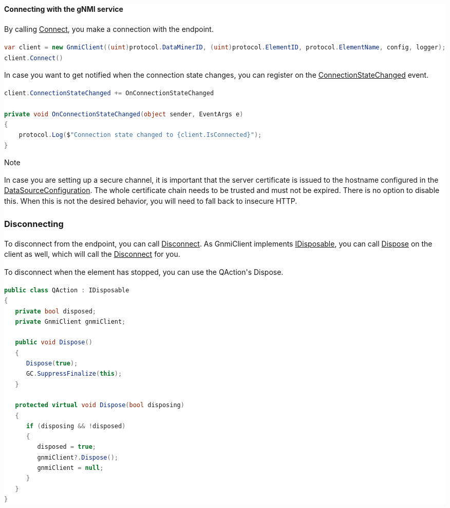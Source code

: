 #### Connecting with the gNMI service

By calling [Connect](xref:Skyline.DataMiner.DataSources.OpenConfig.Gnmi.Api.GnmiClient.Connect), you make a connection with the endpoint.

```csharp
var client = new GnmiClient((uint)protocol.DataMinerID, (uint)protocol.ElementID, protocol.ElementName, config, logger);
client.Connect()
```

In case you want to get notified when the connection state changes, you can register on the [ConnectionStateChanged](xref:Skyline.DataMiner.DataSources.OpenConfig.Gnmi.Api.GnmiClient.ConnectionStateChanged) event.

```csharp
client.ConnectionStateChanged += OnConnectionStateChanged

private void OnConnectionStateChanged(object sender, EventArgs e)
{
    protocol.Log($"Connection state changed to {client.IsConnected}");
}
```

> [!NOTE]
> In case you are setting up a secure channel, it is important that the server certificate is issued to the hostname configured in the [DataSourceConfiguration](xref:Skyline.DataMiner.DataSources.OpenConfig.Gnmi.Models.DataSourceConfiguration). The whole certificate chain needs to be trusted and must not be expired. There is no option to disable this. When this is not the desired behavior, you will need to fall back to insecure HTTP.

### Disconnecting

To disconnect from the endpoint, you can call [Disconnect](xref:Skyline.DataMiner.DataSources.OpenConfig.Gnmi.Api.GnmiClient.Disconnect). As GnmiClient implements [IDisposable](https://learn.microsoft.com/dotnet/api/system.idisposable), you can call [Dispose](xref:Skyline.DataMiner.DataSources.OpenConfig.Gnmi.Api.GnmiClient.Dispose) on the client as well, which will call the [Disconnect](xref:Skyline.DataMiner.DataSources.OpenConfig.Gnmi.Api.GnmiClient.Disconnect) for you.

To disconnect when the element has stopped, you can use the QAction's Dispose.

```csharp
public class QAction : IDisposable
{
   private bool disposed;
   private GnmiClient gnmiClient;

   public void Dispose()
   {
      Dispose(true);
      GC.SuppressFinalize(this);
   }

   protected virtual void Dispose(bool disposing)
   {
      if (disposing && !disposed)
      {
         disposed = true;
         gnmiClient?.Dispose();
         gnmiClient = null;
      }
   }
}
```
